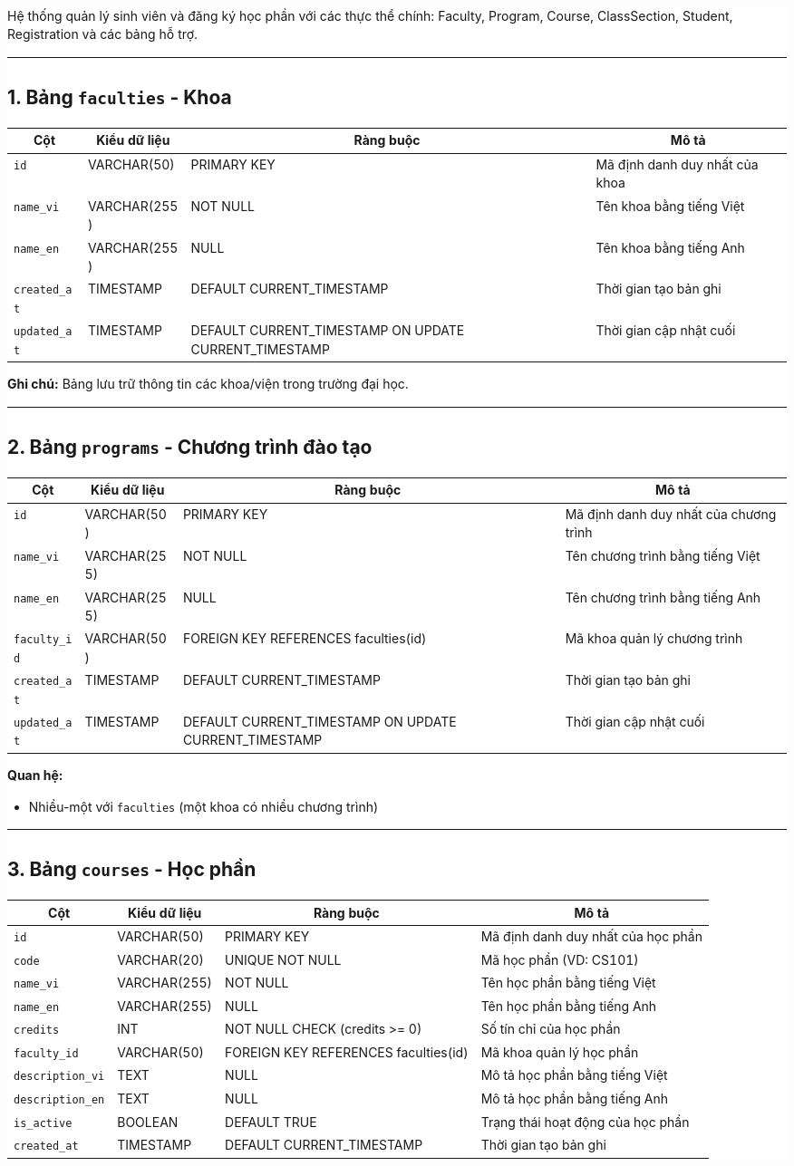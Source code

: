 Hệ thống quản lý sinh viên và đăng ký học phần với các thực thể chính: Faculty, Program, Course, ClassSection, Student, Registration và các bảng hỗ trợ.

---

## 1. Bảng `faculties` - Khoa

| Cột | Kiểu dữ liệu | Ràng buộc | Mô tả |
| --- | --- | --- | --- |
| `id` | VARCHAR(50) | PRIMARY KEY | Mã định danh duy nhất của khoa |
| `name_vi` | VARCHAR(255) | NOT NULL | Tên khoa bằng tiếng Việt |
| `name_en` | VARCHAR(255) | NULL | Tên khoa bằng tiếng Anh |
| `created_at` | TIMESTAMP | DEFAULT CURRENT_TIMESTAMP | Thời gian tạo bản ghi |
| `updated_at` | TIMESTAMP | DEFAULT CURRENT_TIMESTAMP ON UPDATE CURRENT_TIMESTAMP | Thời gian cập nhật cuối |

**Ghi chú:** Bảng lưu trữ thông tin các khoa/viện trong trường đại học.

---

## 2. Bảng `programs` - Chương trình đào tạo

| Cột | Kiểu dữ liệu | Ràng buộc | Mô tả |
| --- | --- | --- | --- |
| `id` | VARCHAR(50) | PRIMARY KEY | Mã định danh duy nhất của chương trình |
| `name_vi` | VARCHAR(255) | NOT NULL | Tên chương trình bằng tiếng Việt |
| `name_en` | VARCHAR(255) | NULL | Tên chương trình bằng tiếng Anh |
| `faculty_id` | VARCHAR(50) | FOREIGN KEY REFERENCES faculties(id) | Mã khoa quản lý chương trình |
| `created_at` | TIMESTAMP | DEFAULT CURRENT_TIMESTAMP | Thời gian tạo bản ghi |
| `updated_at` | TIMESTAMP | DEFAULT CURRENT_TIMESTAMP ON UPDATE CURRENT_TIMESTAMP | Thời gian cập nhật cuối |

**Quan hệ:**

- Nhiều-một với `faculties` (một khoa có nhiều chương trình)

---

## 3. Bảng `courses` - Học phần

| Cột | Kiểu dữ liệu | Ràng buộc | Mô tả |
| --- | --- | --- | --- |
| `id` | VARCHAR(50) | PRIMARY KEY | Mã định danh duy nhất của học phần |
| `code` | VARCHAR(20) | UNIQUE NOT NULL | Mã học phần (VD: CS101) |
| `name_vi` | VARCHAR(255) | NOT NULL | Tên học phần bằng tiếng Việt |
| `name_en` | VARCHAR(255) | NULL | Tên học phần bằng tiếng Anh |
| `credits` | INT | NOT NULL CHECK (credits >= 0) | Số tín chỉ của học phần |
| `faculty_id` | VARCHAR(50) | FOREIGN KEY REFERENCES faculties(id) | Mã khoa quản lý học phần |
| `description_vi` | TEXT | NULL | Mô tả học phần bằng tiếng Việt |
| `description_en` | TEXT | NULL | Mô tả học phần bằng tiếng Anh |
| `is_active` | BOOLEAN | DEFAULT TRUE | Trạng thái hoạt động của học phần |
| `created_at` | TIMESTAMP | DEFAULT CURRENT_TIMESTAMP | Thời gian tạo bản ghi |